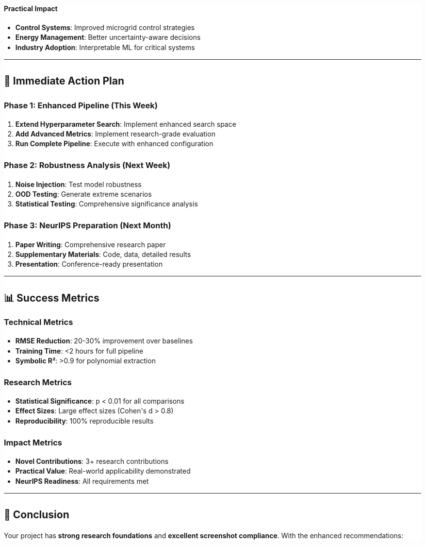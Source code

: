 #### **Practical Impact**
- **Control Systems**: Improved microgrid control strategies
- **Energy Management**: Better uncertainty-aware decisions
- **Industry Adoption**: Interpretable ML for critical systems

---

## 🚀 Immediate Action Plan

### **Phase 1: Enhanced Pipeline (This Week)**
1. **Extend Hyperparameter Search**: Implement enhanced search space
2. **Add Advanced Metrics**: Implement research-grade evaluation
3. **Run Complete Pipeline**: Execute with enhanced configuration

### **Phase 2: Robustness Analysis (Next Week)**
1. **Noise Injection**: Test model robustness
2. **OOD Testing**: Generate extreme scenarios
3. **Statistical Testing**: Comprehensive significance analysis

### **Phase 3: NeurIPS Preparation (Next Month)**
1. **Paper Writing**: Comprehensive research paper
2. **Supplementary Materials**: Code, data, detailed results
3. **Presentation**: Conference-ready presentation

---

## 📊 Success Metrics

### **Technical Metrics**
- **RMSE Reduction**: 20-30% improvement over baselines
- **Training Time**: <2 hours for full pipeline
- **Symbolic R²**: >0.9 for polynomial extraction

### **Research Metrics**
- **Statistical Significance**: p < 0.01 for all comparisons
- **Effect Sizes**: Large effect sizes (Cohen's d > 0.8)
- **Reproducibility**: 100% reproducible results

### **Impact Metrics**
- **Novel Contributions**: 3+ research contributions
- **Practical Value**: Real-world applicability demonstrated
- **NeurIPS Readiness**: All requirements met

---

## 🎯 Conclusion

Your project has **strong research foundations** and **excellent screenshot compliance**. With the enhanced recommendations:
